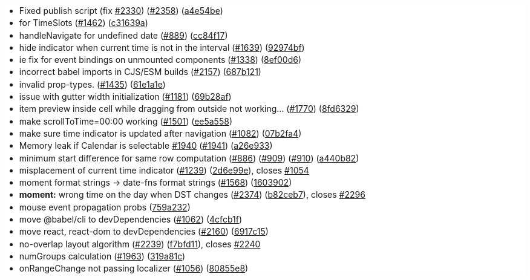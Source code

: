 * Fixed publish script (fix [#2330](https://github.com/additio/react-big-calendar/issues/2330)) ([#2358](https://github.com/additio/react-big-calendar/issues/2358)) ([a4e54be](https://github.com/additio/react-big-calendar/commit/a4e54bed8d534086af87bff8b48c7c9a47ac4141))
* for TimeSlots ([#1462](https://github.com/additio/react-big-calendar/issues/1462)) ([c31639a](https://github.com/additio/react-big-calendar/commit/c31639ab46f097ffd1b483aaba87832d14c01d73))
* handleNavigate for undefined date ([#889](https://github.com/additio/react-big-calendar/issues/889)) ([cc84f17](https://github.com/additio/react-big-calendar/commit/cc84f17bfd5782584126bb4634e2b020157c8589))
* hide indicator when current time is not in the interval ([#1639](https://github.com/additio/react-big-calendar/issues/1639)) ([92974bf](https://github.com/additio/react-big-calendar/commit/92974bf00abe067db981c00c734cd4f756fad4c7))
* ie fix for event bindings on unmounted components ([#1338](https://github.com/additio/react-big-calendar/issues/1338)) ([8ef00d6](https://github.com/additio/react-big-calendar/commit/8ef00d60ed82b2c1ea0d49417565d25f2982bad9))
* incorrect babel imports in CJS/ESM builds ([#2157](https://github.com/additio/react-big-calendar/issues/2157)) ([687b121](https://github.com/additio/react-big-calendar/commit/687b1213d91ded826e92ab1ec39314676aa24bf5))
* invalid prop-types. ([#1435](https://github.com/additio/react-big-calendar/issues/1435)) ([61e1a1e](https://github.com/additio/react-big-calendar/commit/61e1a1ea1a7c484fa007038ae3267d88c8dfe1e0))
* issue with gutter width initialization ([#1181](https://github.com/additio/react-big-calendar/issues/1181)) ([69b28af](https://github.com/additio/react-big-calendar/commit/69b28af9b0c841649925d6358934552d8563c737))
* item preview inside cell while dragging from outside not working… ([#1770](https://github.com/additio/react-big-calendar/issues/1770)) ([8fd6329](https://github.com/additio/react-big-calendar/commit/8fd63298322ba506823f3c44eadd8820c2bf684b))
* make scrollToTime=00:00 working ([#1501](https://github.com/additio/react-big-calendar/issues/1501)) ([ee5a558](https://github.com/additio/react-big-calendar/commit/ee5a5586814bfc56c4963e21b0d48ac9a22718db))
* make sure time indicator is updated after navigation ([#1082](https://github.com/additio/react-big-calendar/issues/1082)) ([07b2fa4](https://github.com/additio/react-big-calendar/commit/07b2fa4ef876ecca21d9ac9a92bab4e0eda3e42e))
* Memory leak if Calendar is selectable [#1940](https://github.com/additio/react-big-calendar/issues/1940) ([#1941](https://github.com/additio/react-big-calendar/issues/1941)) ([a26e933](https://github.com/additio/react-big-calendar/commit/a26e933f041c5dfece17311920470910bd7a759c))
* minimum start difference for same row computation ([#886](https://github.com/additio/react-big-calendar/issues/886)) ([#909](https://github.com/additio/react-big-calendar/issues/909)) ([#910](https://github.com/additio/react-big-calendar/issues/910)) ([a440b82](https://github.com/additio/react-big-calendar/commit/a440b8264af82c8b04c4265d285cd0ec6e200467))
* misplacement of current time indicator ([#1239](https://github.com/additio/react-big-calendar/issues/1239)) ([2d6e99e](https://github.com/additio/react-big-calendar/commit/2d6e99e5d36864461dfc158c16270138984d380a)), closes [#1054](https://github.com/additio/react-big-calendar/issues/1054)
* moment format strings -> date-fns format strings ([#1568](https://github.com/additio/react-big-calendar/issues/1568)) ([1603902](https://github.com/additio/react-big-calendar/commit/16039022378c428bc4a04b9f0fc20aa7f9892896))
* **moment:** wrong time on the day when DST changes ([#2374](https://github.com/additio/react-big-calendar/issues/2374)) ([b82ceb7](https://github.com/additio/react-big-calendar/commit/b82ceb7f4213e166c64ce643eef912b2ba4cd3a9)), closes [#2296](https://github.com/additio/react-big-calendar/issues/2296)
* mouse event propagation probs ([759a232](https://github.com/additio/react-big-calendar/commit/759a2324f6f83f7e745b74d2a020336469122287))
* move @babel/cli to devDependencies ([#1062](https://github.com/additio/react-big-calendar/issues/1062)) ([4cfcb1f](https://github.com/additio/react-big-calendar/commit/4cfcb1f3d63e44bf22f9861ccc502dafe79dcc16))
* move react, react-dom to devDependencies ([#2160](https://github.com/additio/react-big-calendar/issues/2160)) ([6917c15](https://github.com/additio/react-big-calendar/commit/6917c15f25bad5462392003dcae59ef7fe20f24d))
* no-overlap layout algorithm ([#2239](https://github.com/additio/react-big-calendar/issues/2239)) ([f7bfd11](https://github.com/additio/react-big-calendar/commit/f7bfd11f6ce475dd4390e8ed0bf0efea0f1c0a69)), closes [#2240](https://github.com/additio/react-big-calendar/issues/2240)
* numGroups calculation ([#1963](https://github.com/additio/react-big-calendar/issues/1963)) ([319a81c](https://github.com/additio/react-big-calendar/commit/319a81c580d01621cd624c07fe76ea7f1b1c7c1d))
* onRangeChange not passing localizer ([#1056](https://github.com/additio/react-big-calendar/issues/1056)) ([80855e8](https://github.com/additio/react-big-calendar/commit/80855e8f00c3458f8767faa3e4edcdf843e4ba33))